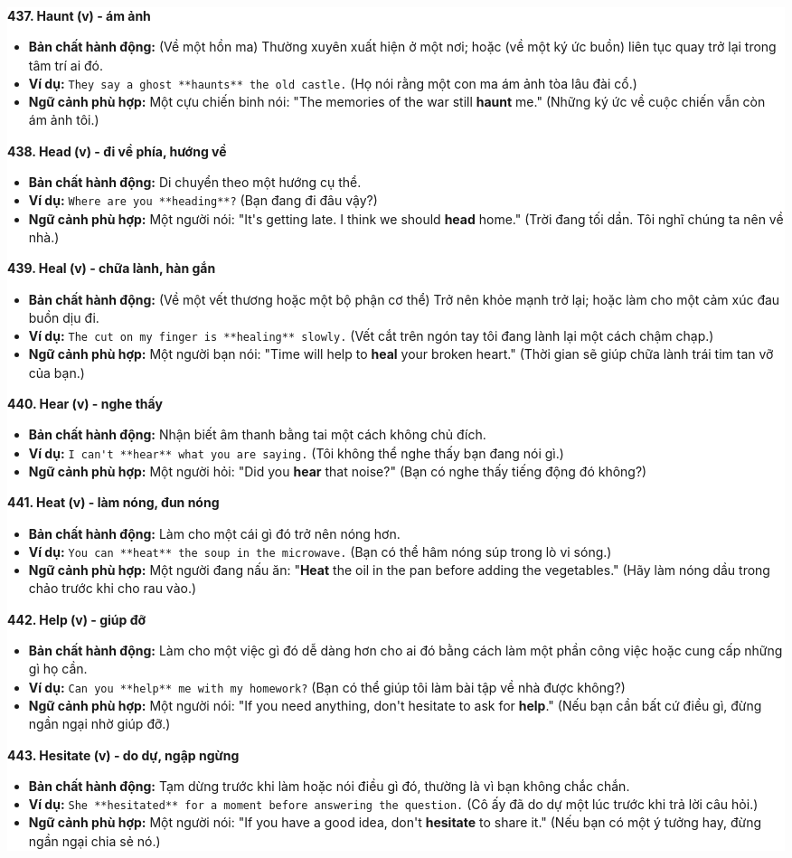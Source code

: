 **437. Haunt (v) - ám ảnh**

* **Bản chất hành động:** (Về một hồn ma) Thường xuyên xuất hiện ở một nơi; hoặc (về một ký ức buồn) liên tục quay trở lại trong tâm trí ai đó.
* **Ví dụ:** `They say a ghost **haunts** the old castle.` (Họ nói rằng một con ma ám ảnh tòa lâu đài cổ.)
* **Ngữ cảnh phù hợp:** Một cựu chiến binh nói: "The memories of the war still **haunt** me." (Những ký ức về cuộc chiến vẫn còn ám ảnh tôi.)

**438. Head (v) - đi về phía, hướng về**

* **Bản chất hành động:** Di chuyển theo một hướng cụ thể.
* **Ví dụ:** `Where are you **heading**?` (Bạn đang đi đâu vậy?)
* **Ngữ cảnh phù hợp:** Một người nói: "It's getting late. I think we should **head** home." (Trời đang tối dần. Tôi nghĩ chúng ta nên về nhà.)

**439. Heal (v) - chữa lành, hàn gắn**

* **Bản chất hành động:** (Về một vết thương hoặc một bộ phận cơ thể) Trở nên khỏe mạnh trở lại; hoặc làm cho một cảm xúc đau buồn dịu đi.
* **Ví dụ:** `The cut on my finger is **healing** slowly.` (Vết cắt trên ngón tay tôi đang lành lại một cách chậm chạp.)
* **Ngữ cảnh phù hợp:** Một người bạn nói: "Time will help to **heal** your broken heart." (Thời gian sẽ giúp chữa lành trái tim tan vỡ của bạn.)

**440. Hear (v) - nghe thấy**

* **Bản chất hành động:** Nhận biết âm thanh bằng tai một cách không chủ đích.
* **Ví dụ:** `I can't **hear** what you are saying.` (Tôi không thể nghe thấy bạn đang nói gì.)
* **Ngữ cảnh phù hợp:** Một người hỏi: "Did you **hear** that noise?" (Bạn có nghe thấy tiếng động đó không?)

**441. Heat (v) - làm nóng, đun nóng**

* **Bản chất hành động:** Làm cho một cái gì đó trở nên nóng hơn.
* **Ví dụ:** `You can **heat** the soup in the microwave.` (Bạn có thể hâm nóng súp trong lò vi sóng.)
* **Ngữ cảnh phù hợp:** Một người đang nấu ăn: "**Heat** the oil in the pan before adding the vegetables." (Hãy làm nóng dầu trong chảo trước khi cho rau vào.)

**442. Help (v) - giúp đỡ**

* **Bản chất hành động:** Làm cho một việc gì đó dễ dàng hơn cho ai đó bằng cách làm một phần công việc hoặc cung cấp những gì họ cần.
* **Ví dụ:** `Can you **help** me with my homework?` (Bạn có thể giúp tôi làm bài tập về nhà được không?)
* **Ngữ cảnh phù hợp:** Một người nói: "If you need anything, don't hesitate to ask for **help**." (Nếu bạn cần bất cứ điều gì, đừng ngần ngại nhờ giúp đỡ.)

**443. Hesitate (v) - do dự, ngập ngừng**

* **Bản chất hành động:** Tạm dừng trước khi làm hoặc nói điều gì đó, thường là vì bạn không chắc chắn.
* **Ví dụ:** `She **hesitated** for a moment before answering the question.` (Cô ấy đã do dự một lúc trước khi trả lời câu hỏi.)
* **Ngữ cảnh phù hợp:** Một người nói: "If you have a good idea, don't **hesitate** to share it." (Nếu bạn có một ý tưởng hay, đừng ngần ngại chia sẻ nó.)
